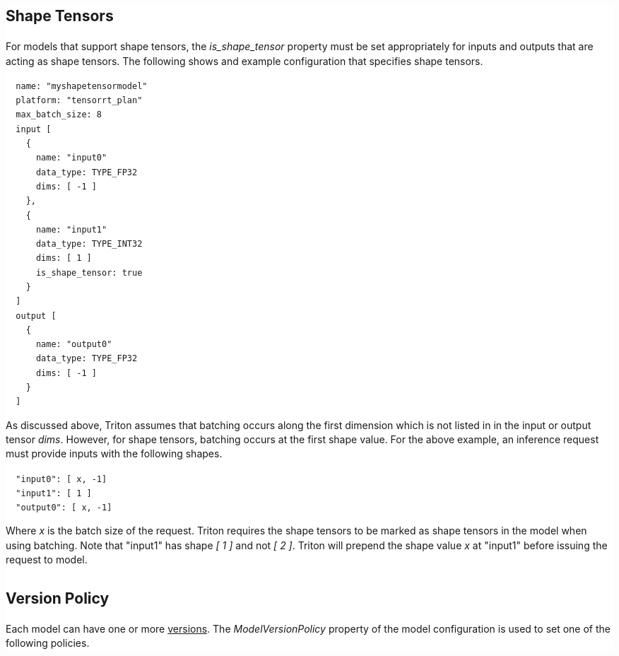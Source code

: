 ## Shape Tensors

For models that support shape tensors, the *is_shape_tensor* property
must be set appropriately for inputs and outputs that are acting as
shape tensors. The following shows and example configuration that specifies shape tensors.

```
  name: "myshapetensormodel"
  platform: "tensorrt_plan"
  max_batch_size: 8
  input [
    {
      name: "input0"
      data_type: TYPE_FP32
      dims: [ -1 ]
    },
    {
      name: "input1"
      data_type: TYPE_INT32
      dims: [ 1 ]
      is_shape_tensor: true
    }
  ]
  output [
    {
      name: "output0"
      data_type: TYPE_FP32
      dims: [ -1 ]
    }
  ]
```

As discussed above, Triton assumes that batching occurs along the
first dimension which is not listed in in the input or output tensor
*dims*. However, for shape tensors, batching occurs at the first shape
value. For the above example, an inference request must provide inputs
with the following shapes.

```
  "input0": [ x, -1]
  "input1": [ 1 ]
  "output0": [ x, -1]
```

Where *x* is the batch size of the request. Triton requires the shape
tensors to be marked as shape tensors in the model when using
batching. Note that "input1" has shape *[ 1 ]* and not *[ 2 ]*. Triton
will prepend the shape value *x* at "input1" before issuing the
request to model.

## Version Policy

Each model can have one or more
[versions](model_repository.md#model-versions). The
*ModelVersionPolicy* property of the model configuration is used to
set one of the following policies.
